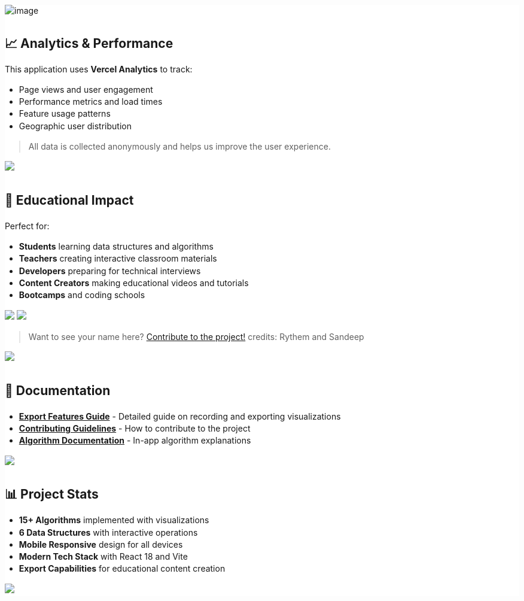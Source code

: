 <img width="1916" height="834" alt="image" src="https://github.com/user-attachments/assets/76d3de3e-64e9-4628-aab4-5af1f54e9aa8" />


<h2 id="analytics-performance">📈 Analytics & Performance</h2>

This application uses **Vercel Analytics** to track:
- Page views and user engagement
- Performance metrics and load times
- Feature usage patterns
- Geographic user distribution

>All data is collected anonymously and helps us improve the user experience.

<img src="https://user-images.githubusercontent.com/73097560/115834477-dbab4500-a447-11eb-908a-139a6edaec5c.gif" width="100%">

<h2 id="educational-impact">🎯 Educational Impact</h2>

Perfect for:
- **Students** learning data structures and algorithms
- **Teachers** creating interactive classroom materials
- **Developers** preparing for technical interviews
- **Content Creators** making educational videos and tutorials
- **Bootcamps** and coding schools

<img src="https://user-images.githubusercontent.com/73097560/115834477-dbab4500-a447-11eb-908a-139a6edaec5c.gif" width="100%">




<img src="https://user-images.githubusercontent.com/73097560/115834477-dbab4500-a447-11eb-908a-139a6edaec5c.gif" width="100%">


> Want to see your name here? [Contribute to the project!](#-contributing)
credits: Rythem and Sandeep

<img src="https://user-images.githubusercontent.com/73097560/115834477-dbab4500-a447-11eb-908a-139a6edaec5c.gif" width="100%">

<h2 id="documentation"> 📄 Documentation</h2>

- **[Export Features Guide](EXPORT_FEATURES.md)** - Detailed guide on recording and exporting visualizations
- **[Contributing Guidelines](CONTRIBUTING.md)** - How to contribute to the project
- **[Algorithm Documentation](/documentation)** - In-app algorithm explanations

<img src="https://user-images.githubusercontent.com/73097560/115834477-dbab4500-a447-11eb-908a-139a6edaec5c.gif" width="100%">

<h2 id="project-stats">📊 Project Stats</h2>

- **15+ Algorithms** implemented with visualizations
- **6 Data Structures** with interactive operations
- **Mobile Responsive** design for all devices
- **Modern Tech Stack** with React 18 and Vite
- **Export Capabilities** for educational content creation

<img src="https://user-images.githubusercontent.com/73097560/115834477-dbab4500-a447-11eb-908a-139a6edaec5c.gif" width="100%">


